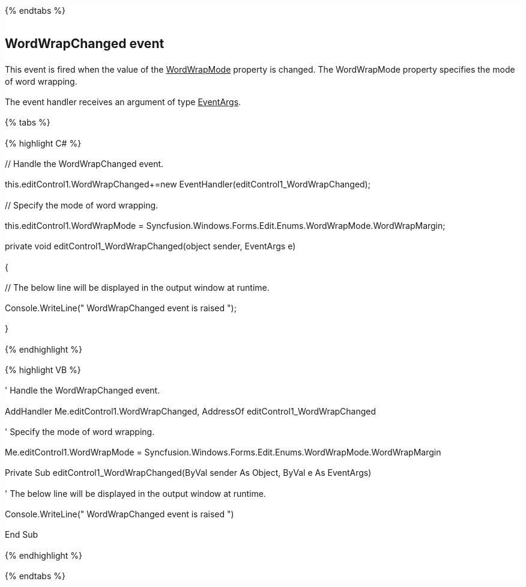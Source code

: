 {% endtabs %}

## WordWrapChanged event

This event is fired when the value of the [WordWrapMode](https://help.syncfusion.com/cr/windowsforms/Syncfusion.Windows.Forms.Edit.EditControl.html#Syncfusion_Windows_Forms_Edit_EditControl_WordWrapMode) property is changed. The WordWrapMode property specifies the mode of word wrapping.

The event handler receives an argument of type [EventArgs](https://docs.microsoft.com/en-us/dotnet/api/system.eventargs?view=net-5.0).

{% tabs %}

{% highlight C# %}

// Handle the WordWrapChanged event.

this.editControl1.WordWrapChanged+=new EventHandler(editControl1_WordWrapChanged);

// Specify the mode of word wrapping.

this.editControl1.WordWrapMode = Syncfusion.Windows.Forms.Edit.Enums.WordWrapMode.WordWrapMargin;

private void editControl1_WordWrapChanged(object sender, EventArgs e)

{  

   // The below line will be displayed in the output window at runtime.

   Console.WriteLine(" WordWrapChanged event is raised ");

}

{% endhighlight %}


{% highlight VB %}

' Handle the WordWrapChanged event. 

AddHandler Me.editControl1.WordWrapChanged, AddressOf editControl1_WordWrapChanged 

' Specify the mode of word wrapping. 

Me.editControl1.WordWrapMode = Syncfusion.Windows.Forms.Edit.Enums.WordWrapMode.WordWrapMargin 

Private Sub editControl1_WordWrapChanged(ByVal sender As Object, ByVal e As EventArgs)

   ' The below line will be displayed in the output window at runtime.

   Console.WriteLine(" WordWrapChanged event is raised ")

End Sub

{% endhighlight %}

{% endtabs %}
